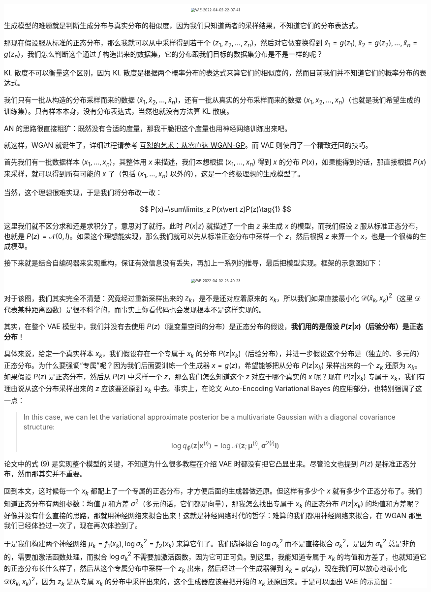 <div align=center><img src="https://lhondong-pic.oss-cn-shenzhen.aliyuncs.com/img/assets/VAE-2022-04-02-22-07-41.png" alt="VAE-2022-04-02-22-07-41" style="zoom:50%;" /></div>

生成模型的难题就是判断生成分布与真实分布的相似度，因为我们只知道两者的采样结果，不知道它们的分布表达式。

那现在假设服从标准的正态分布，那么我就可以从中采样得到若干个 $(z_1,z_2,…,z_n)$，然后对它做变换得到 $\hat{x}_1=g(z_1),\hat{x}_2=g(z_2),…,\hat{x}_n=g(z_n)$，我们怎么判断这个通过 $f$ 构造出来的数据集，它的分布跟我们目标的数据集分布是不是一样的呢？

KL 散度不可以衡量这个区别，因为 KL 散度是根据两个概率分布的表达式来算它们的相似度的，然而目前我们并不知道它们的概率分布的表达式。

我们只有一批从构造的分布采样而来的数据 $(\hat{x}_1,\hat{x}_2,…,\hat{x}_n)$，还有一批从真实的分布采样而来的数据 $(x_1,x_2,…,x_n)$（也就是我们希望生成的训练集）。只有样本本身，没有分布表达式，当然也就没有方法算 KL 散度。

AN 的思路很直接粗犷：既然没有合适的度量，那我干脆把这个度量也用神经网络训练出来吧。

就这样，WGAN 就诞生了，详细过程请参考 [互怼的艺术：从零直达 WGAN-GP](https://spaces.ac.cn/archives/4439)。而 VAE 则使用了一个精致迂回的技巧。

首先我们有一批数据样本 $(x_1,…,x_n)$，其整体用 $x$ 来描述，我们本想根据 $(x_1,…,x_n)$ 得到 $x$ 的分布 $P(x)$，如果能得到的话，那直接根据 $P(x)$ 来采样，就可以得到所有可能的 $x$ 了（包括 $(x_1,…,x_n)$ 以外的），这是一个终极理想的生成模型了。

当然，这个理想很难实现，于是我们将分布改一改：

$$
P(x)=\sum\limits_z P(x\vert z)P(z)\tag{1}
$$

这里我们就不区分求和还是求积分了，意思对了就行。此时 $P(x\vert z)$ 就描述了一个由 $z$ 来生成 $x$ 的模型，而我们假设 $z$ 服从标准正态分布，也就是 $P(z)=\mathcal N(0,I)$。如果这个理想能实现，那么我们就可以先从标准正态分布中采样一个 $z$，然后根据 $z$ 来算一个 $x$，也是一个很棒的生成模型。

接下来就是结合自编码器来实现重构，保证有效信息没有丢失，再加上一系列的推导，最后把模型实现。框架的示意图如下：

<div align=center><img src="https://lhondong-pic.oss-cn-shenzhen.aliyuncs.com/img/assets/VAE-2022-04-02-23-40-23.png" alt="VAE-2022-04-02-23-40-23" style="zoom:50%;" /></div>

对于该图，我们其实完全不清楚：究竟经过重新采样出来的 $z_k$，是不是还对应着原来的 $x_k$，所以我们如果直接最小化 $\mathcal D(\hat{x}_k,x_k)^2$（这里 $\mathcal D$ 代表某种距离函数）是很不科学的，而事实上你看代码也会发现根本不是这样实现的。

其实，在整个 VAE 模型中，我们并没有去使用 $P(z)$（隐变量空间的分布）是正态分布的假设，**我们用的是假设 $P(z\vert x)$（后验分布）是正态分布**！

具体来说，给定一个真实样本 $x_k$，我们假设存在一个专属于 $x_k$ 的分布 $P(z\vert x_k)$（后验分布），并进一步假设这个分布是（独立的、多元的）正态分布。为什么要强调“专属”呢？因为我们后面要训练一个生成器 $x=g(z)$，希望能够把从分布 $P(z\vert x_k)$ 采样出来的一个 $z_k$ 还原为 $x_k$。如果假设 $P(z)$ 是正态分布，然后从 $P(z)$ 中采样一个 $z$，那么我们怎么知道这个 $z$ 对应于哪个真实的 $x$ 呢？现在 $P(z\vert x_k)$ 专属于 $x_k$，我们有理由说从这个分布采样出来的 $z$ 应该要还原到 $x_k$ 中去。事实上，在论文 Auto-Encoding Variational Bayes 的应用部分，也特别强调了这一点：

> In this case, we can let the variational approximate posterior be a multivariate Gaussian with a diagonal covariance structure:
> 
> $$\log q_{\phi}(\boldsymbol{z}\vert \boldsymbol{x}^{(i)}) = \log \mathcal{N}(\boldsymbol{z} ;\boldsymbol{\mu}^{(i)},\boldsymbol{\sigma}^{2(i)}\boldsymbol{I})\tag{9}$$

论文中的式 $(9)$ 是实现整个模型的关键，不知道为什么很多教程在介绍 VAE 时都没有把它凸显出来。尽管论文也提到 $P(z)$ 是标准正态分布，然而那其实并不重要。

回到本文，这时候每一个 $x_k$ 都配上了一个专属的正态分布，才方便后面的生成器做还原。但这样有多少个 $x$ 就有多少个正态分布了。我们知道正态分布有两组参数：均值 $\mu$ 和方差 $\sigma^2$（多元的话，它们都是向量），那我怎么找出专属于 $x_k$ 的正态分布 $P(z\vert x_k)$ 的均值和方差呢？好像并没有什么直接的思路，那就用神经网络来拟合出来！这就是神经网络时代的哲学：难算的我们都用神经网络来拟合，在 WGAN 那里我们已经体验过一次了，现在再次体验到了。

于是我们构建两个神经网络 $\mu_k = f_1(x_k),\log \sigma_k^2 = f_2(x_k)$ 来算它们了。我们选择拟合 $\log \sigma_k^2$ 而不是直接拟合 $\sigma_k^2$，是因为 $\sigma_k^2$ 总是非负的，需要加激活函数处理，而拟合 $\log \sigma_k^2$ 不需要加激活函数，因为它可正可负。到这里，我能知道专属于 $x_k$ 的均值和方差了，也就知道它的正态分布长什么样了，然后从这个专属分布中采样一个 $z_k$ 出来，然后经过一个生成器得到 $\hat{x}_k=g(z_k)$，现在我们可以放心地最小化 $\mathcal{D}(\hat{x}_k,x_k)^2$，因为 $z_k$ 是从专属 $x_k$ 的分布中采样出来的，这个生成器应该要把开始的 $x_k$ 还原回来。于是可以画出 VAE 的示意图：

